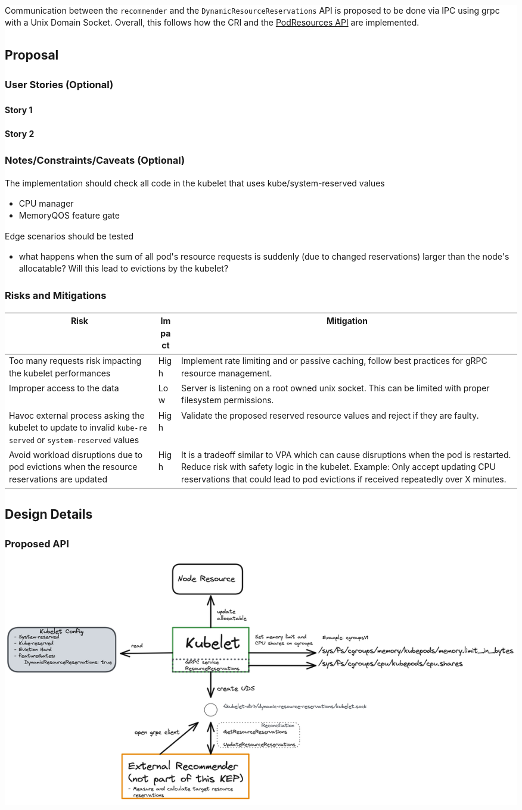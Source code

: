 Communication between the `recommender` and the `DynamicResourceReservations` API is proposed to be done via IPC using grpc with a Unix Domain Socket.
Overall, this follows how the CRI and the [PodResources API](https://github.com/kubernetes/enhancements/tree/master/keps/sig-node/606-compute-device-assignment) are implemented.

## Proposal

### User Stories (Optional)

#### Story 1

#### Story 2

### Notes/Constraints/Caveats (Optional)

The implementation should check all code in the kubelet that uses kube/system-reserved values
- CPU manager
- MemoryQOS feature gate

Edge scenarios should be tested 
- what happens when the sum of all pod's resource requests is suddenly (due to changed reservations) larger than the node's allocatable? 
  Will this lead to evictions by the kubelet?


### Risks and Mitigations

| Risk | Impact | Mitigation |
| --- | --- | --- |
| Too many requests risk impacting the kubelet performances | High | Implement rate limiting and or passive caching, follow best practices for gRPC resource management. |
| Improper access to the data | Low | Server is listening on a root owned unix socket. This can be limited with proper filesystem permissions. |
| Havoc external process asking the kubelet to update to invalid `kube-reserved` or `system-reserved` values | High | Validate the proposed reserved resource values and reject if they are faulty. |
| Avoid workload disruptions due to pod evictions when the resource reservations are updated | High | It is a tradeoff similar to VPA which can cause disruptions when the pod is restarted. Reduce risk with safety logic in the kubelet. Example: Only accept updating CPU reservations that could lead to pod evictions if received repeatedly over X minutes. |

## Design Details

### Proposed API

![img.png](img.png)
